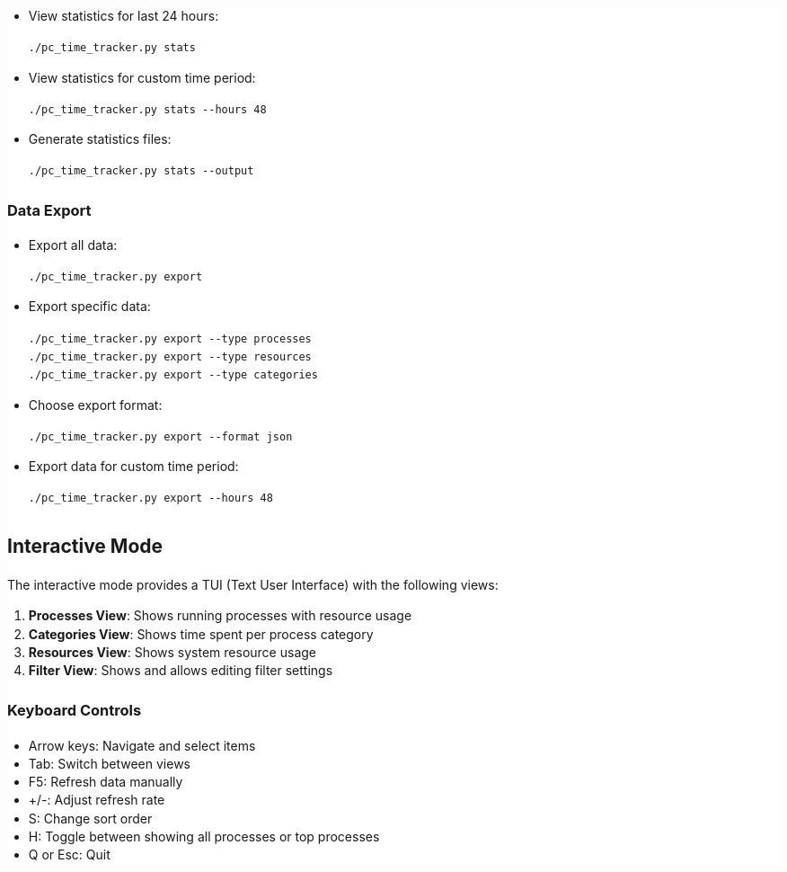 - View statistics for last 24 hours:

  ```
  ./pc_time_tracker.py stats
  ```

- View statistics for custom time period:

  ```
  ./pc_time_tracker.py stats --hours 48
  ```

- Generate statistics files:
  ```
  ./pc_time_tracker.py stats --output
  ```

### Data Export

- Export all data:

  ```
  ./pc_time_tracker.py export
  ```

- Export specific data:

  ```
  ./pc_time_tracker.py export --type processes
  ./pc_time_tracker.py export --type resources
  ./pc_time_tracker.py export --type categories
  ```

- Choose export format:

  ```
  ./pc_time_tracker.py export --format json
  ```

- Export data for custom time period:
  ```
  ./pc_time_tracker.py export --hours 48
  ```

## Interactive Mode

The interactive mode provides a TUI (Text User Interface) with the following views:

1. **Processes View**: Shows running processes with resource usage
2. **Categories View**: Shows time spent per process category
3. **Resources View**: Shows system resource usage
4. **Filter View**: Shows and allows editing filter settings

### Keyboard Controls

- Arrow keys: Navigate and select items
- Tab: Switch between views
- F5: Refresh data manually
- +/-: Adjust refresh rate
- S: Change sort order
- H: Toggle between showing all processes or top processes
- Q or Esc: Quit

